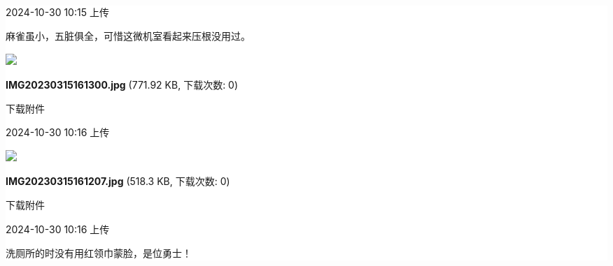 2024-10-30 10:15 上传

麻雀虽小，五脏俱全，可惜这微机室看起来压根没用过。

<img src="https://img.saraba1st.com/forum/202410/30/101619bycusb3rru2w0y42.jpg" referrerpolicy="no-referrer">

<strong>IMG20230315161300.jpg</strong> (771.92 KB, 下载次数: 0)

下载附件

2024-10-30 10:16 上传

<img src="https://img.saraba1st.com/forum/202410/30/101629gly1hmmjl030oe20.jpg" referrerpolicy="no-referrer">

<strong>IMG20230315161207.jpg</strong> (518.3 KB, 下载次数: 0)

下载附件

2024-10-30 10:16 上传

洗厕所的时没有用红领巾蒙脸，是位勇士！

